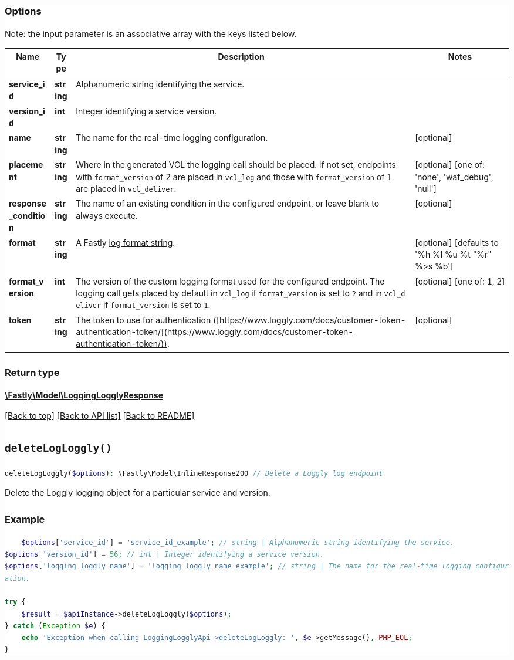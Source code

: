 ```php
```

### Options

Note: the input parameter is an associative array with the keys listed below.

Name | Type | Description  | Notes
------------- | ------------- | ------------- | -------------
**service_id** | **string** | Alphanumeric string identifying the service. |
**version_id** | **int** | Integer identifying a service version. |
**name** | **string** | The name for the real-time logging configuration. | [optional]
**placement** | **string** | Where in the generated VCL the logging call should be placed. If not set, endpoints with `format_version` of 2 are placed in `vcl_log` and those with `format_version` of 1 are placed in `vcl_deliver`. | [optional] [one of: 'none', 'waf_debug', 'null']
**response_condition** | **string** | The name of an existing condition in the configured endpoint, or leave blank to always execute. | [optional]
**format** | **string** | A Fastly [log format string](https://docs.fastly.com/en/guides/custom-log-formats). | [optional] [defaults to '%h %l %u %t "%r" %&gt;s %b']
**format_version** | **int** | The version of the custom logging format used for the configured endpoint. The logging call gets placed by default in `vcl_log` if `format_version` is set to `2` and in `vcl_deliver` if `format_version` is set to `1`. | [optional] [one of: 1, 2]
**token** | **string** | The token to use for authentication ([https://www.loggly.com/docs/customer-token-authentication-token/](https://www.loggly.com/docs/customer-token-authentication-token/)). | [optional]

### Return type

[**\Fastly\Model\LoggingLogglyResponse**](../Model/LoggingLogglyResponse.md)

[[Back to top]](#) [[Back to API list]](../../README.md#endpoints)
[[Back to README]](../../README.md)

## `deleteLogLoggly()`

```php
deleteLogLoggly($options): \Fastly\Model\InlineResponse200 // Delete a Loggly log endpoint
```

Delete the Loggly logging object for a particular service and version.

### Example
```php
    $options['service_id'] = 'service_id_example'; // string | Alphanumeric string identifying the service.
$options['version_id'] = 56; // int | Integer identifying a service version.
$options['logging_loggly_name'] = 'logging_loggly_name_example'; // string | The name for the real-time logging configuration.

try {
    $result = $apiInstance->deleteLogLoggly($options);
} catch (Exception $e) {
    echo 'Exception when calling LoggingLogglyApi->deleteLogLoggly: ', $e->getMessage(), PHP_EOL;
}
```
